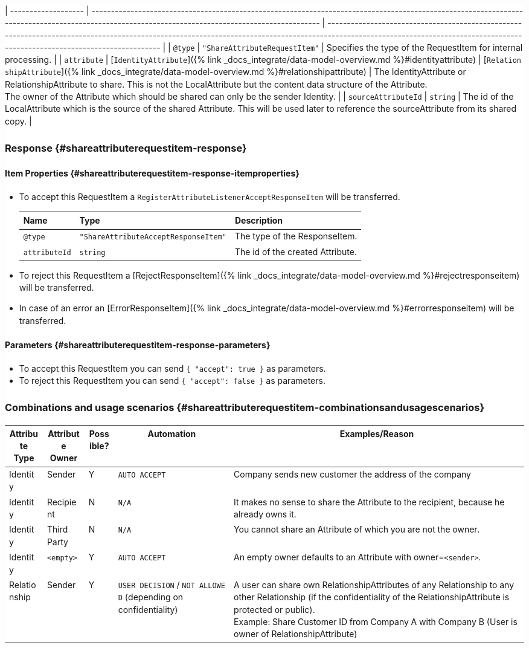 | ------------------- | ------------------------------------------------------------------------------------------------------------------------------------------------------------------------------------------------ | ------------------------------------------------------------------------------------------------------------------------------------------------------------------------------------------------------------------------------- |
| `@type`             | `"ShareAttributeRequestItem"`                                                                                                                                                                    | Specifies the type of the RequestItem for internal processing.                                                                                                                                                                  |
| `attribute`         | [`IdentityAttribute`]({% link _docs_integrate/data-model-overview.md %}#identityattribute) \| [`RelationshipAttribute`]({% link _docs_integrate/data-model-overview.md %}#relationshipattribute) | The IdentityAttribute or RelationshipAttribute to share. This is not the LocalAttribute but the content data structure of the Attribute. <br>The owner of the Attribute which should be shared can only be the sender Identity. |
| `sourceAttributeId` | `string`                                                                                                                                                                                         | The id of the LocalAttribute which is the source of the shared Attribute. This will be used later to reference the sourceAttribute from its shared copy.                                                                        |

### Response {#shareattributerequestitem-response}

#### Item Properties {#shareattributerequestitem-response-itemproperties}

- To accept this RequestItem a `RegisterAttributeListenerAcceptResponseItem` will be transferred.

  | Name          | Type                                 | Description                      |
  | ------------- | ------------------------------------ | -------------------------------- |
  | `@type`       | `"ShareAttributeAcceptResponseItem"` | The type of the ResponseItem.    |
  | `attributeId` | `string`                             | The id of the created Attribute. |

- To reject this RequestItem a [RejectResponseItem]({% link _docs_integrate/data-model-overview.md %}#rejectresponseitem) will be transferred.
- In case of an error an [ErrorResponseItem]({% link _docs_integrate/data-model-overview.md %}#errorresponseitem) will be transferred.

#### Parameters {#shareattributerequestitem-response-parameters}

- To accept this RequestItem you can send `{ "accept": true }` as parameters.
- To reject this RequestItem you can send `{ "accept": false }` as parameters.

### Combinations and usage scenarios {#shareattributerequestitem-combinationsandusagescenarios}

| Attribute Type | Attribute Owner | Possible? | Automation                                                     | Examples/Reason                                                                                                                                                                                                                                                                                     |
| -------------- | --------------- | --------- | -------------------------------------------------------------- | --------------------------------------------------------------------------------------------------------------------------------------------------------------------------------------------------------------------------------------------------------------------------------------------------- |
| Identity       | Sender          | Y         | `AUTO ACCEPT`                                                  | Company sends new customer the address of the company                                                                                                                                                                                                                                               |
| Identity       | Recipient       | N         | `N/A`                                                          | It makes no sense to share the Attribute to the recipient, because he already owns it.                                                                                                                                                                                                              |
| Identity       | Third Party     | N         | `N/A`                                                          | You cannot share an Attribute of which you are not the owner.                                                                                                                                                                                                                                       |
| Identity       | `<empty>`       | Y         | `AUTO ACCEPT`                                                  | An empty owner defaults to an Attribute with owner=`<sender>`.                                                                                                                                                                                                                                      |
| Relationship   | Sender          | Y         | `USER DECISION` / `NOT ALLOWED` (depending on confidentiality) | A user can share own RelationshipAttributes of any Relationship to any other Relationship (if the confidentiality of the RelationshipAttribute is protected or public).<br>Example: Share Customer ID from Company A with Company B (User is owner of RelationshipAttribute)                        |